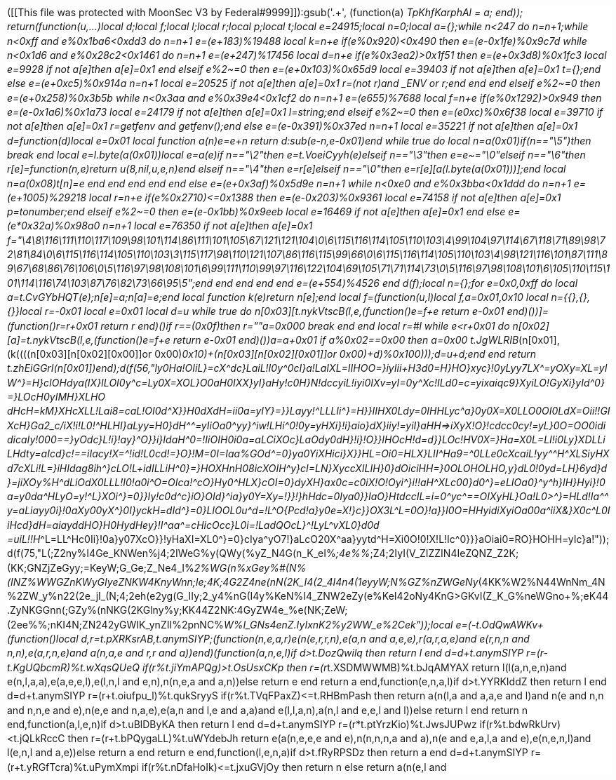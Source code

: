 ([[This file was protected with MoonSec V3 by Federal#9999]]):gsub('.+', (function(a) _TpKhfKarphAl = a; end)); return(function(u,...)local d;local f;local l;local r;local p;local t;local e=24915;local n=0;local a={};while n<247 do n=n+1;while n<0xff and e%0x1ba6<0xdd3 do n=n+1 e=(e+183)%19488 local k=n+e if(e%0x920)<0x490 then e=(e-0x1fe)%0x9c7d while n<0x1d6 and e%0x28c2<0x1461 do n=n+1 e=(e+247)%17456 local d=n+e if(e%0x3ea2)>0x1f51 then e=(e+0x3d8)%0x1fc3 local e=9928 if not a[e]then a[e]=0x1 end elseif e%2~=0 then e=(e+0x103)%0x65d9 local e=39403 if not a[e]then a[e]=0x1 t={};end else e=(e+0xc5)%0x914a n=n+1 local e=20525 if not a[e]then a[e]=0x1 r=(not r)and _ENV or r;end end end elseif e%2~=0 then e=(e+0x258)%0x3b5b while n<0x3aa and e%0x39e4<0x1cf2 do n=n+1 e=(e*655)%7688 local f=n+e if(e%0x1292)>0x949 then e=(e-0x1a6)%0x1a73 local e=24179 if not a[e]then a[e]=0x1 l=string;end elseif e%2~=0 then e=(e*0xc)%0x6f38 local e=39710 if not a[e]then a[e]=0x1 r=getfenv and getfenv();end else e=(e-0x391)%0x37ed n=n+1 local e=35221 if not a[e]then a[e]=0x1 d=function(d)local e=0x01 local function a(n)e=e+n return d:sub(e-n,e-0x01)end while true do local n=a(0x01)if(n=="\5")then break end local e=l.byte(a(0x01))local e=a(e)if n=="\2"then e=t.VoeiCyyh(e)elseif n=="\3"then e=e~="\0"elseif n=="\6"then r[e]=function(n,e)return u(8,nil,u,e,n)end elseif n=="\4"then e=r[e]elseif n=="\0"then e=r[e][a(l.byte(a(0x01)))];end local n=a(0x08)t[n]=e end end end end end else e=(e+0x3af)%0x5d9e n=n+1 while n<0xe0 and e%0x3bba<0x1ddd do n=n+1 e=(e+1005)%29218 local r=n+e if(e%0x2710)<=0x1388 then e=(e-0x203)%0x9361 local e=74158 if not a[e]then a[e]=0x1 p=tonumber;end elseif e%2~=0 then e=(e-0x1bb)%0x9eeb local e=16469 if not a[e]then a[e]=0x1 end else e=(e*0x32a)%0x98a0 n=n+1 local e=76350 if not a[e]then a[e]=0x1 f="\4\8\116\111\110\117\109\98\101\114\86\111\101\105\67\121\121\104\0\6\115\116\114\105\110\103\4\99\104\97\114\67\118\71\89\98\72\81\84\0\6\115\116\114\105\110\103\3\115\117\98\110\121\107\86\116\115\99\66\0\6\115\116\114\105\110\103\4\98\121\116\101\87\111\89\67\68\86\76\106\0\5\116\97\98\108\101\6\99\111\110\99\97\116\122\104\69\105\71\71\114\73\0\5\116\97\98\108\101\6\105\110\115\101\114\116\74\103\87\76\82\73\66\95\5";end end end end end e=(e+554)%4526 end d(f);local n={};for e=0x0,0xff do local a=t.CvGYbHQT(e);n[e]=a;n[a]=e;end local function k(e)return n[e];end local f=(function(u,l)local f,a=0x01,0x10 local n={{},{},{}}local r=-0x01 local e=0x01 local d=u while true do n[0x03][t.nykVtscB(l,e,(function()e=f+e return e-0x01 end)())]=(function()r=r+0x01 return r end)()if r==(0x0f)then r=""a=0x000 break end end local r=#l while e<r+0x01 do n[0x02][a]=t.nykVtscB(l,e,(function()e=f+e return e-0x01 end)())a=a+0x01 if a%0x02==0x00 then a=0x00 t.JgWLRIB_(n[0x01],(k((((n[0x03][n[0x02][0x00]]or 0x00)*0x10)+(n[0x03][n[0x02][0x01]]or 0x00)+d)%0x100)));d=u+d;end end return t.zhEiGGrI(n[0x01])end);d(f(56,"ly0Ha!OIiL}=cX^dc}LaiL!I0y^0cI}a!LaIXL=IIHOO=}iyIii+H3d0=H}HO}xyc}!0yLyy7LX^=yOXy=XL=yIW^}=H}cIOHdya(IX}ILOI0y^c=Ly0X=XOL}O0aH0IXX}yI}aHy!c0H}N!dccyiL!iyi0IXv=yI=0y^Xc!ILd0=c=yixaiqc9}XyiLO!GyXi}yId^0}=}LOcH0yIMH}XLHO dHcH=kM}XHcXLL!Lai8=caL!OI0d^X}}H0dXdH=ii0a=yIY}=}}Layy!^LLLIi^}=H}}IIHX0Ldy=0IHHLyc^a}0y0X=X0LLO0OI0LdX=Oii!!GIXcH}Ga2_c/iX!i!L0!^HLHI}aLyy=H0}dH^^=yIiOa0^yy}^iw!LHi^0!0y=yHXi}!i}aio}dX}iiy!=yiI}aHH=>iXyX!O}!cdcc0cy!=yL}0O=OO0ididicaIy!000==}yOdc}L!i}!ay}^O}}i}IdaH^0=!IiOIH0i0a=aLCiXOc}LaOdy0dH}!i}!O}}IHOcH!d=d}}LOc!HV0X=}Ha=X0L=LI!i0Ly}XDLLiLHdty=aIcd}c!==iIacy!X=^!id!L0cd!=}O}!M=0I=Iaa%GOd^=0}ya0YiXHici}X}}HL=Oi0=HLX}LII^Ha9=^0LLe0cXcaiL!yy^^H^XLSiyHXd7cXLi!L=}iHIdag8ih^}cLO!L+idILLiH^0}=}HOXHnH08icXOIH^y}cI=LN}XyccXILIH}0}dOiciHH=}0OLOHOLHO,y}dL0!0yd=LH}6yd}d}=jiXOy%H^dLiOdX0LLL!I0!a0i^O=OIca!^cO}Hy0^HLX}cOI=0}dyXH}ax0c=c0iX!O!Oyi^}i!!aH^XLc00}d0^}=eLIOa0}^y^h}IH}Hyi}!0a=y0da^HLyO=y!^L}XOi^}=0}}Iy!c0d^c}iO}OId}^ia}y0Y=Xy=!}}!}hHdc=0Iya0}}IaO}HtdccIL=i=0^yc^==OIXyHL}Oa!L0>^}=HLd!Ia^^y=aLiayy0i}!0aXy00yX^}0I}yckH=dId^}=0}LIOOL0u^d=!L^O{Pcd!a}y0e=X!}c}}OX3L^L=0O}!a}}I0O=HHyidiXyiOa00a^iiX&}X0c^L0IiHcd}dH=aiayddHO}H0HydHey}!I^aa^=cHicOcc}L0i=!LadQOcL}^!LyL^vXL0}d0d =uiL!!H*^L=LL^Hc0Ii}!0a}y07XcO}}!yHaXI=XL0^}=0}cIya^yO7!}aLcO20X^aa}yytd^H=Xi0O!0!X!L!Ic^0}}}aOiai0=RO}HOHH=yIc}a!"));d(f(75,"L(;Z2ny%I4Ge_KNWen%j4;2IWeG%y(QWy(%yZ_N4G(n_K_eI%_;4e%%_;Z4;2IyI(V_ZIZZIN4IeZQNZ_Z2K;(KK;GNZjZeGyy;=KeyW;G_Ge;Z_Ne4_I%_2%WG(n%xGey%#(N%(INZ%WWGZnKWyGIyeZNKW4KnyWnn;le;4K;4G2Z4ne(nN(2K_I4(2_4I4n4(1eyyW;N%GZ%nZWGeNy_(4KK%W2%N44WnNm_4N%2ZW_y%n22(2e_jI_(N;4;2eh(e2yg(G_IIy;2_y4%nG(I4y%KeN%I4_ZNW2eZy(e%KeI42oNy4KnG>GKvI(Z_K_G%neWGno+%;eK44.ZyNKGGnn(;GZy%(nNKG(2KGlny%y;KK44Z2NK:4GyZW4e_%e(NK;ZeW;(2ee%%;nKI4N;ZN242yGWIK_ynZII%2pnNC%_W%I_GNs4enZ.I_*yIxnK2%y2WW_e%2Cek"));local e=(-t.OdQwAWKv+(function()local d,r=t.pXRKsrAB,t.anymSIYP;(function(n,e,a,r)e(n(e,r,r,n),e(a,n and a,e,e),r(a,r,a,e)and e(r,n,n and n,n),e(a,r,n,e)and a(n,a,e and r,r and a))end)(function(a,n,e,l)if d>t.DozQwilq then return l end d=d+t.anymSIYP r=(r-t.KgUQbcmR)%t.wXqsQUeQ if(r%t.jiYmAPQg)>t.OsUsxCKp then r=(r*t.XSDMWWMB)%t.bJqAMYAX return l(l(a,n,e,n)and e(n,l,a,a),e(a,e,e,l),e(l,n,l and e,n),n(n,e,a and a,n))else return e end return a end,function(e,n,a,l)if d>t.YYRKIddZ then return l end d=d+t.anymSIYP r=(r+t.oiufpu_l)%t.qukSryyS if(r%t.TVqFPaxZ)<=t.RHBmPash then return a(n(l,a and a,a,e and l)and n(e and n,n and n,n,e and e),n(e,e and n,a,e),e(a,n and l,e and a,a)and e(l,l,a,n),a(n,l and e,e,l and l))else return l end return n end,function(a,l,e,n)if d>t.uBlDByKA then return l end d=d+t.anymSIYP r=(r*t.ptYrzKio)%t.JwsJUPwz if(r%t.bdwRkUrv)<t.jQLkRccC then r=(r+t.bPQygaLL)%t.uWYdebJh return e(a(n,e,e,e and e),n(n,n,n,a and a),n(e and e,a,l,a and e),e(n,e,n,l)and l(e,n,l and a,e))else return a end return e end,function(l,e,n,a)if d>t.fRyRPSDz then return a end d=d+t.anymSIYP r=(r+t.yRGfTcra)%t.uPymXmpi if(r%t.nDfaHoIk)<=t.jxuGVjOy then return n else return a(n(e,l and
